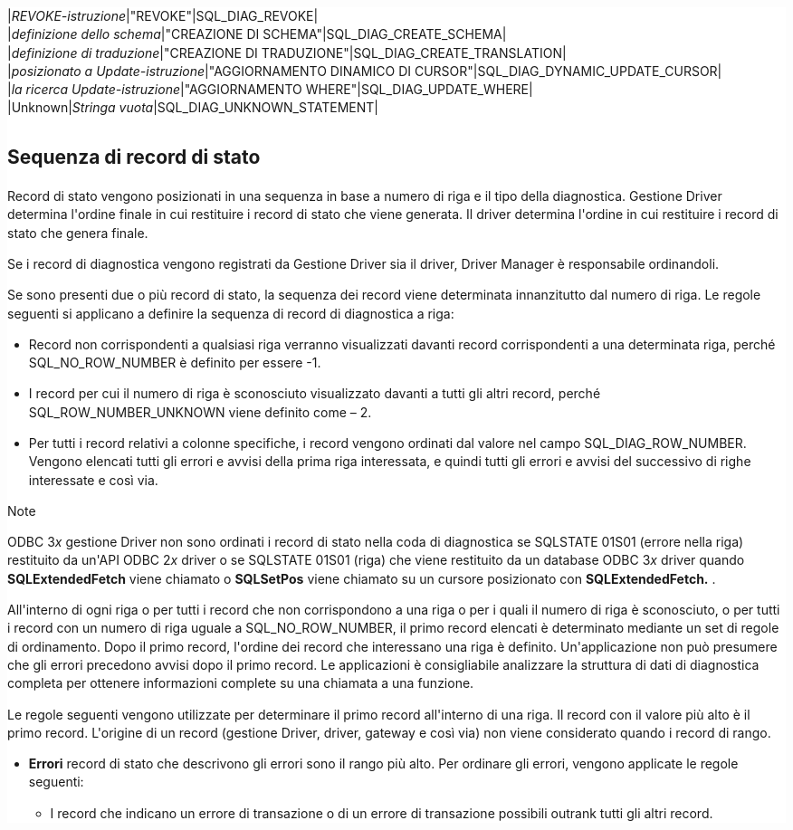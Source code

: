 |*REVOKE-istruzione*|"REVOKE"|SQL_DIAG_REVOKE|  
|*definizione dello schema*|"CREAZIONE DI SCHEMA"|SQL_DIAG_CREATE_SCHEMA|  
|*definizione di traduzione*|"CREAZIONE DI TRADUZIONE"|SQL_DIAG_CREATE_TRANSLATION|  
|*posizionato a Update-istruzione*|"AGGIORNAMENTO DINAMICO DI CURSOR"|SQL_DIAG_DYNAMIC_UPDATE_CURSOR|  
|*la ricerca Update-istruzione*|"AGGIORNAMENTO WHERE"|SQL_DIAG_UPDATE_WHERE|  
|Unknown|*Stringa vuota*|SQL_DIAG_UNKNOWN_STATEMENT|  
  
## <a name="sequence-of-status-records"></a>Sequenza di record di stato  
 Record di stato vengono posizionati in una sequenza in base a numero di riga e il tipo della diagnostica. Gestione Driver determina l'ordine finale in cui restituire i record di stato che viene generata. Il driver determina l'ordine in cui restituire i record di stato che genera finale.  
  
 Se i record di diagnostica vengono registrati da Gestione Driver sia il driver, Driver Manager è responsabile ordinandoli.  
  
 Se sono presenti due o più record di stato, la sequenza dei record viene determinata innanzitutto dal numero di riga. Le regole seguenti si applicano a definire la sequenza di record di diagnostica a riga:  
  
-   Record non corrispondenti a qualsiasi riga verranno visualizzati davanti record corrispondenti a una determinata riga, perché SQL_NO_ROW_NUMBER è definito per essere -1.  
  
-   I record per cui il numero di riga è sconosciuto visualizzato davanti a tutti gli altri record, perché SQL_ROW_NUMBER_UNKNOWN viene definito come – 2.  
  
-   Per tutti i record relativi a colonne specifiche, i record vengono ordinati dal valore nel campo SQL_DIAG_ROW_NUMBER. Vengono elencati tutti gli errori e avvisi della prima riga interessata, e quindi tutti gli errori e avvisi del successivo di righe interessate e così via.  
  
> [!NOTE]  
>  ODBC 3*x* gestione Driver non sono ordinati i record di stato nella coda di diagnostica se SQLSTATE 01S01 (errore nella riga) restituito da un'API ODBC 2*x* driver o se SQLSTATE 01S01 (riga) che viene restituito da un database ODBC 3*x* driver quando **SQLExtendedFetch** viene chiamato o **SQLSetPos** viene chiamato su un cursore posizionato con **SQLExtendedFetch.** .  
  
 All'interno di ogni riga o per tutti i record che non corrispondono a una riga o per i quali il numero di riga è sconosciuto, o per tutti i record con un numero di riga uguale a SQL_NO_ROW_NUMBER, il primo record elencati è determinato mediante un set di regole di ordinamento. Dopo il primo record, l'ordine dei record che interessano una riga è definito. Un'applicazione non può presumere che gli errori precedono avvisi dopo il primo record. Le applicazioni è consigliabile analizzare la struttura di dati di diagnostica completa per ottenere informazioni complete su una chiamata a una funzione.  
  
 Le regole seguenti vengono utilizzate per determinare il primo record all'interno di una riga. Il record con il valore più alto è il primo record. L'origine di un record (gestione Driver, driver, gateway e così via) non viene considerato quando i record di rango.  
  
-   **Errori** record di stato che descrivono gli errori sono il rango più alto. Per ordinare gli errori, vengono applicate le regole seguenti:  
  
    -   I record che indicano un errore di transazione o di un errore di transazione possibili outrank tutti gli altri record.  
  